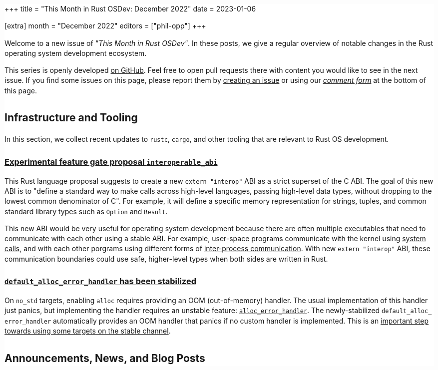 +++
title = "This Month in Rust OSDev: December 2022"
date = 2023-01-06

[extra]
month = "December 2022"
editors = ["phil-opp"]
+++

Welcome to a new issue of _"This Month in Rust OSDev"_. In these posts, we give a regular overview of notable changes in the Rust operating system development ecosystem.



This series is openly developed [on GitHub](https://github.com/rust-osdev/homepage/). Feel free to open pull requests there with content you would like to see in the next issue. If you find some issues on this page, please report them by [creating an issue](https://github.com/rust-osdev/homepage/issues/new) or using our <a href="#comment-form">_comment form_</a> at the bottom of this page.



## Infrastructure and Tooling

In this section, we collect recent updates to `rustc`, `cargo`, and other tooling that are relevant to Rust OS development.



### [Experimental feature gate proposal `interoperable_abi`](https://github.com/rust-lang/rust/pull/105586)

This Rust language proposal suggests to create a new `extern "interop"` ABI as a strict superset of the C ABI.
The goal of this new ABI is to "define a standard way to make calls across high-level languages, passing high-level data types, without dropping to the lowest common denominator of C".
For example, it will define a specific memory representation for strings, tuples, and common standard library types such as `Option` and `Result`.

This new ABI would be very useful for operating system development because there are often multiple executables that need to communicate with each other using a stable ABI.
For example, user-space programs communicate with the kernel using [system calls](https://en.wikipedia.org/wiki/System_call), and with each other porgrams using different forms of [inter-process communication](https://en.wikipedia.org/wiki/Inter-process_communication).
With new `extern "interop"` ABI, these communication boundaries could use safe, higher-level types when both sides are written in Rust.

### [`default_alloc_error_handler` has been stabilized](https://github.com/rust-lang/rust/pull/102318)

On `no_std` targets, enabling `alloc` requires providing an OOM (out-of-memory) handler. The usual implementation of this handler just panics, but implementing the handler requires an unstable feature: [`alloc_error_handler`]. The newly-stabilized `default_alloc_error_handler` automatically provides an OOM handler that panics if no custom handler is implemented. This is an [important step towards using some targets on the stable channel][towards-stable].

[`alloc_error_handler`]: https://doc.rust-lang.org/unstable-book/language-features/alloc-error-handler.html#alloc_error_handler
[towards-stable]: https://github.com/rust-lang/rust/pull/102318#issuecomment-1331865137

## Announcements, News, and Blog Posts


[`rust-osdev`]: https://github.com/rust-osdev/about